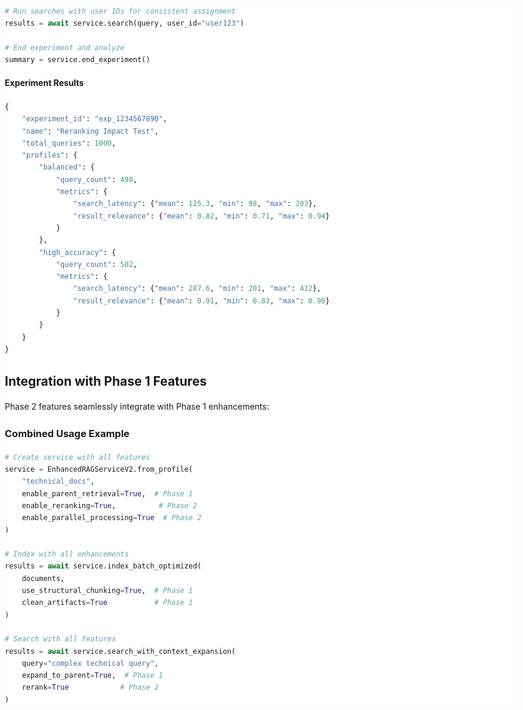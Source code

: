 ```python
# Run searches with user IDs for consistent assignment
results = await service.search(query, user_id="user123")

# End experiment and analyze
summary = service.end_experiment()
```

#### Experiment Results
```python
{
    "experiment_id": "exp_1234567890",
    "name": "Reranking Impact Test",
    "total_queries": 1000,
    "profiles": {
        "balanced": {
            "query_count": 498,
            "metrics": {
                "search_latency": {"mean": 125.3, "min": 98, "max": 203},
                "result_relevance": {"mean": 0.82, "min": 0.71, "max": 0.94}
            }
        },
        "high_accuracy": {
            "query_count": 502,
            "metrics": {
                "search_latency": {"mean": 287.6, "min": 201, "max": 412},
                "result_relevance": {"mean": 0.91, "min": 0.83, "max": 0.98}
            }
        }
    }
}
```

## Integration with Phase 1 Features

Phase 2 features seamlessly integrate with Phase 1 enhancements:

### Combined Usage Example
```python
# Create service with all features
service = EnhancedRAGServiceV2.from_profile(
    "technical_docs",
    enable_parent_retrieval=True,  # Phase 1
    enable_reranking=True,          # Phase 2
    enable_parallel_processing=True  # Phase 2
)

# Index with all enhancements
results = await service.index_batch_optimized(
    documents,
    use_structural_chunking=True,  # Phase 1
    clean_artifacts=True           # Phase 1
)

# Search with all features
results = await service.search_with_context_expansion(
    query="complex technical query",
    expand_to_parent=True,  # Phase 1
    rerank=True            # Phase 2
)
```
